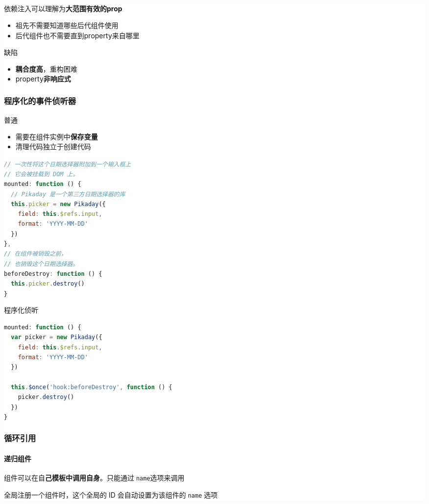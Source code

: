 依赖注入可以理解为**大范围有效的prop**

- 祖先不需要知道哪些后代组件使用
- 后代组件也不需要直到property来自哪里

缺陷

- **耦合度高**，重构困难
- property**非响应式**

### 程序化的事件侦听器

普通

- 需要在组件实例中**保存变量**
- 清理代码独立于创建代码

```js
// 一次性将这个日期选择器附加到一个输入框上
// 它会被挂载到 DOM 上。
mounted: function () {
  // Pikaday 是一个第三方日期选择器的库
  this.picker = new Pikaday({
    field: this.$refs.input,
    format: 'YYYY-MM-DD'
  })
},
// 在组件被销毁之前，
// 也销毁这个日期选择器。
beforeDestroy: function () {
  this.picker.destroy()
}
```

程序化侦听

```js
mounted: function () {
  var picker = new Pikaday({
    field: this.$refs.input,
    format: 'YYYY-MM-DD'
  })

  this.$once('hook:beforeDestroy', function () {
    picker.destroy()
  })
}
```

### 循环引用

#### 递归组件

组件可以在自**己模板中调用自身**。只能通过 `name`选项来调用

全局注册一个组件时，这个全局的 ID 会自动设置为该组件的 `name` 选项
